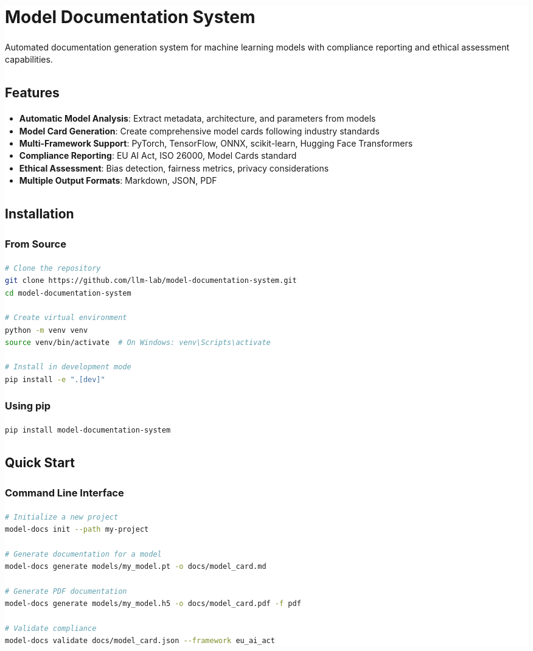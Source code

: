 # Model Documentation System

Automated documentation generation system for machine learning models with compliance reporting and ethical assessment capabilities.

## Features

- **Automatic Model Analysis**: Extract metadata, architecture, and parameters from models
- **Model Card Generation**: Create comprehensive model cards following industry standards
- **Multi-Framework Support**: PyTorch, TensorFlow, ONNX, scikit-learn, Hugging Face Transformers
- **Compliance Reporting**: EU AI Act, ISO 26000, Model Cards standard
- **Ethical Assessment**: Bias detection, fairness metrics, privacy considerations
- **Multiple Output Formats**: Markdown, JSON, PDF

## Installation

### From Source

```bash
# Clone the repository
git clone https://github.com/llm-lab/model-documentation-system.git
cd model-documentation-system

# Create virtual environment
python -m venv venv
source venv/bin/activate  # On Windows: venv\Scripts\activate

# Install in development mode
pip install -e ".[dev]"
```

### Using pip

```bash
pip install model-documentation-system
```

## Quick Start

### Command Line Interface

```bash
# Initialize a new project
model-docs init --path my-project

# Generate documentation for a model
model-docs generate models/my_model.pt -o docs/model_card.md

# Generate PDF documentation
model-docs generate models/my_model.h5 -o docs/model_card.pdf -f pdf

# Validate compliance
model-docs validate docs/model_card.json --framework eu_ai_act
```
